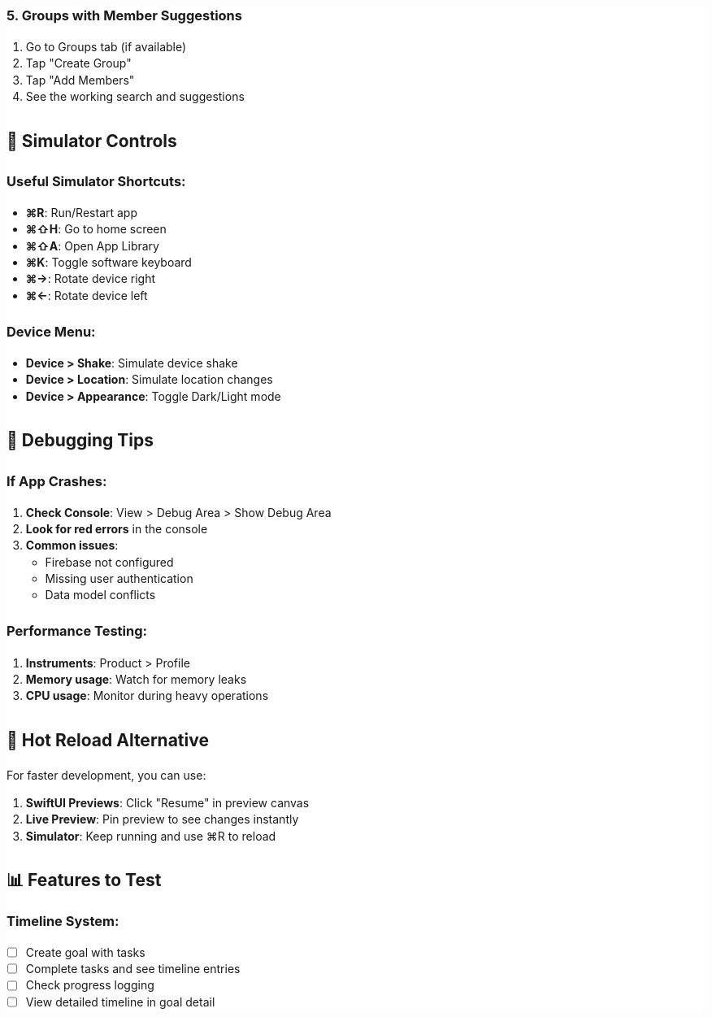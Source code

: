 ### **5. Groups with Member Suggestions**
1. Go to Groups tab (if available)
2. Tap "Create Group"
3. Tap "Add Members" 
4. See the working search and suggestions

## 📱 Simulator Controls

### Useful Simulator Shortcuts:
- **⌘R**: Run/Restart app
- **⌘⇧H**: Go to home screen
- **⌘⇧A**: Open App Library
- **⌘K**: Toggle software keyboard
- **⌘→**: Rotate device right
- **⌘←**: Rotate device left

### Device Menu:
- **Device > Shake**: Simulate device shake
- **Device > Location**: Simulate location changes
- **Device > Appearance**: Toggle Dark/Light mode

## 🐛 Debugging Tips

### If App Crashes:
1. **Check Console**: View > Debug Area > Show Debug Area
2. **Look for red errors** in the console
3. **Common issues**:
   - Firebase not configured
   - Missing user authentication
   - Data model conflicts

### Performance Testing:
1. **Instruments**: Product > Profile
2. **Memory usage**: Watch for memory leaks
3. **CPU usage**: Monitor during heavy operations

## 🔄 Hot Reload Alternative

For faster development, you can use:
1. **SwiftUI Previews**: Click "Resume" in preview canvas
2. **Live Preview**: Pin preview to see changes instantly
3. **Simulator**: Keep running and use ⌘R to reload

## 📊 Features to Test

### **Timeline System**:
- [ ] Create goal with tasks
- [ ] Complete tasks and see timeline entries
- [ ] Check progress logging
- [ ] View detailed timeline in goal detail
